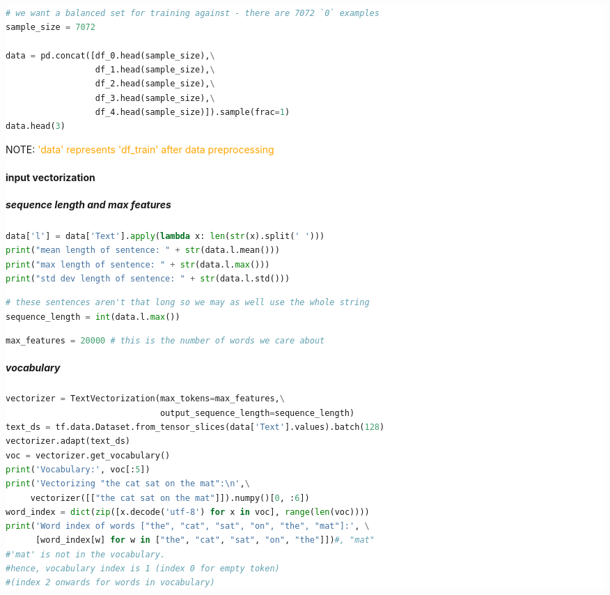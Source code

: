 
```python
# we want a balanced set for training against - there are 7072 `0` examples
sample_size = 7072

data = pd.concat([df_0.head(sample_size),\
                  df_1.head(sample_size),\
                  df_2.head(sample_size),\
                  df_3.head(sample_size),\
                  df_4.head(sample_size)]).sample(frac=1)
data.head(3)
```

NOTE: <font color='orange'>'data' represents 'df_train' after data preprocessing</font>

#### input vectorization

##### sequence length and max features


```python
data['l'] = data['Text'].apply(lambda x: len(str(x).split(' ')))
print("mean length of sentence: " + str(data.l.mean()))
print("max length of sentence: " + str(data.l.max()))
print("std dev length of sentence: " + str(data.l.std()))
```


```python
# these sentences aren't that long so we may as well use the whole string
sequence_length = int(data.l.max())
```


```python
max_features = 20000 # this is the number of words we care about
```

##### vocabulary


```python
vectorizer = TextVectorization(max_tokens=max_features,\
                               output_sequence_length=sequence_length)
text_ds = tf.data.Dataset.from_tensor_slices(data['Text'].values).batch(128)
vectorizer.adapt(text_ds)
voc = vectorizer.get_vocabulary()
print('Vocabulary:', voc[:5])
print('Vectorizing "the cat sat on the mat":\n',\
     vectorizer([["the cat sat on the mat"]]).numpy()[0, :6])
word_index = dict(zip([x.decode('utf-8') for x in voc], range(len(voc))))
print('Word index of words ["the", "cat", "sat", "on", "the", "mat"]:', \
      [word_index[w] for w in ["the", "cat", "sat", "on", "the"]])#, "mat"
#'mat' is not in the vocabulary.
#hence, vocabulary index is 1 (index 0 for empty token)
#(index 2 onwards for words in vocabulary)
```
